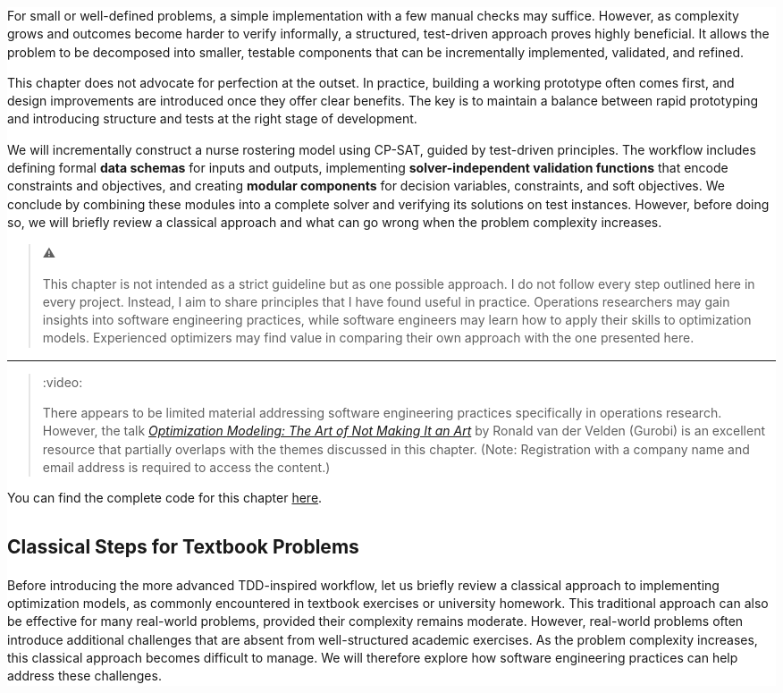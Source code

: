 For small or well-defined problems, a simple implementation with a few manual
checks may suffice. However, as complexity grows and outcomes become harder to
verify informally, a structured, test-driven approach proves highly beneficial.
It allows the problem to be decomposed into smaller, testable components that
can be incrementally implemented, validated, and refined.

This chapter does not advocate for perfection at the outset. In practice,
building a working prototype often comes first, and design improvements are
introduced once they offer clear benefits. The key is to maintain a balance
between rapid prototyping and introducing structure and tests at the right stage
of development.

We will incrementally construct a nurse rostering model using CP-SAT, guided by
test-driven principles. The workflow includes defining formal **data schemas**
for inputs and outputs, implementing **solver-independent validation functions**
that encode constraints and objectives, and creating **modular components** for
decision variables, constraints, and soft objectives. We conclude by combining
these modules into a complete solver and verifying its solutions on test
instances. However, before doing so, we will briefly review a classical approach
and what can go wrong when the problem complexity increases.

> :warning:
>
> This chapter is not intended as a strict guideline but as one possible
> approach. I do not follow every step outlined here in every project. Instead,
> I aim to share principles that I have found useful in practice. Operations
> researchers may gain insights into software engineering practices, while
> software engineers may learn how to apply their skills to optimization models.
> Experienced optimizers may find value in comparing their own approach with the
> one presented here.

---

> :video:
>
> There appears to be limited material addressing software engineering practices
> specifically in operations research. However, the talk
> [_Optimization Modeling: The Art of Not Making It an Art_](https://www.gurobi.com/events/optimization-modeling-the-art-of-not-making-it-an-art/)
> by Ronald van der Velden (Gurobi) is an excellent resource that partially
> overlaps with the themes discussed in this chapter. (Note: Registration with a
> company name and email address is required to access the content.)

You can find the complete code for this chapter
[here](https://github.com/d-krupke/cpsat-primer/tree/main/examples/tdd).

## Classical Steps for Textbook Problems



Before introducing the more advanced TDD-inspired workflow, let us briefly
review a classical approach to implementing optimization models, as commonly
encountered in textbook exercises or university homework. This traditional
approach can also be effective for many real-world problems, provided their
complexity remains moderate. However, real-world problems often introduce
additional challenges that are absent from well-structured academic exercises.
As the problem complexity increases, this classical approach becomes difficult
to manage. We will therefore explore how software engineering practices can help
address these challenges.
